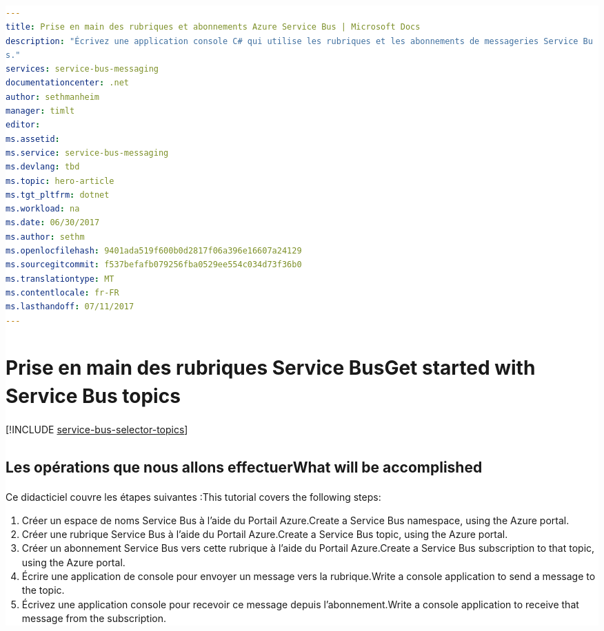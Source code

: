 ```yaml
---
title: Prise en main des rubriques et abonnements Azure Service Bus | Microsoft Docs
description: "Écrivez une application console C# qui utilise les rubriques et les abonnements de messageries Service Bus."
services: service-bus-messaging
documentationcenter: .net
author: sethmanheim
manager: timlt
editor: 
ms.assetid: 
ms.service: service-bus-messaging
ms.devlang: tbd
ms.topic: hero-article
ms.tgt_pltfrm: dotnet
ms.workload: na
ms.date: 06/30/2017
ms.author: sethm
ms.openlocfilehash: 9401ada519f600b0d2817f06a396e16607a24129
ms.sourcegitcommit: f537befafb079256fba0529ee554c034d73f36b0
ms.translationtype: MT
ms.contentlocale: fr-FR
ms.lasthandoff: 07/11/2017
---
```

# <a name="get-started-with-service-bus-topics"></a><span data-ttu-id="25458-103">Prise en main des rubriques Service Bus</span><span class="sxs-lookup"><span data-stu-id="25458-103">Get started with Service Bus topics</span></span>

[!INCLUDE [service-bus-selector-topics](../../includes/service-bus-selector-topics.md)]

## <a name="what-will-be-accomplished"></a><span data-ttu-id="25458-104">Les opérations que nous allons effectuer</span><span class="sxs-lookup"><span data-stu-id="25458-104">What will be accomplished</span></span>

<span data-ttu-id="25458-105">Ce didacticiel couvre les étapes suivantes :</span><span class="sxs-lookup"><span data-stu-id="25458-105">This tutorial covers the following steps:</span></span>

1. <span data-ttu-id="25458-106">Créer un espace de noms Service Bus à l’aide du Portail Azure.</span><span class="sxs-lookup"><span data-stu-id="25458-106">Create a Service Bus namespace, using the Azure portal.</span></span>
2. <span data-ttu-id="25458-107">Créer une rubrique Service Bus à l’aide du Portail Azure.</span><span class="sxs-lookup"><span data-stu-id="25458-107">Create a Service Bus topic, using the Azure portal.</span></span>
3. <span data-ttu-id="25458-108">Créer un abonnement Service Bus vers cette rubrique à l’aide du Portail Azure.</span><span class="sxs-lookup"><span data-stu-id="25458-108">Create a Service Bus subscription to that topic, using the Azure portal.</span></span>
4. <span data-ttu-id="25458-109">Écrire une application de console pour envoyer un message vers la rubrique.</span><span class="sxs-lookup"><span data-stu-id="25458-109">Write a console application to send a message to the topic.</span></span>
5. <span data-ttu-id="25458-110">Écrivez une application console pour recevoir ce message depuis l’abonnement.</span><span class="sxs-lookup"><span data-stu-id="25458-110">Write a console application to receive that message from the subscription.</span></span>
